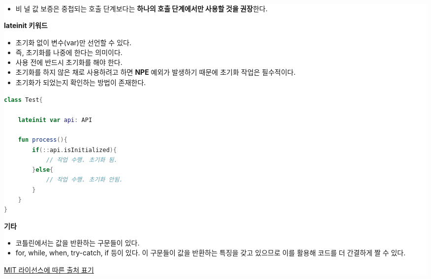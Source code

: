 - 비 널 값 보증은 중첩되는 호출 단계보다는 **하나의 호출 단계에서만 사용할 것을 권장**한다.

**lateinit 키워드**

- 초기화 없이 변수(var)만 선언할 수 있다.
- 즉, 초기화를 나중에 한다는 의미이다.
- 사용 전에 반드시 초기화를 해야 한다.
- 초기화를 하지 않은 채로 사용하려고 하면 **NPE** 예외가 발생하기 때문에 초기화 작업은 필수적이다.
- 초기화가 되었는지 확인하는 방법이 존재한다.

```kotlin
class Test{

	lateinit var api: API

	fun process(){
		if(::api.isInitialized){
			// 작업 수행. 초기화 됨.
		}else{
			// 작업 수행. 초기화 안됨.
		}
	}
}
```

**기타**

- 코틀린에서는 값을 반환하는 구문들이 있다.
- for, while, when, try-catch, if 등이 있다. 이 구문들이 값을 반환하는 특징을 갖고 있으므로 이를 활용해 코드를 더 간결하게 짤 수 있다.

[MIT 라이선스에 따른 출처 표기](https://github.com/WooVictory/Ready-For-Tech-Interview)
